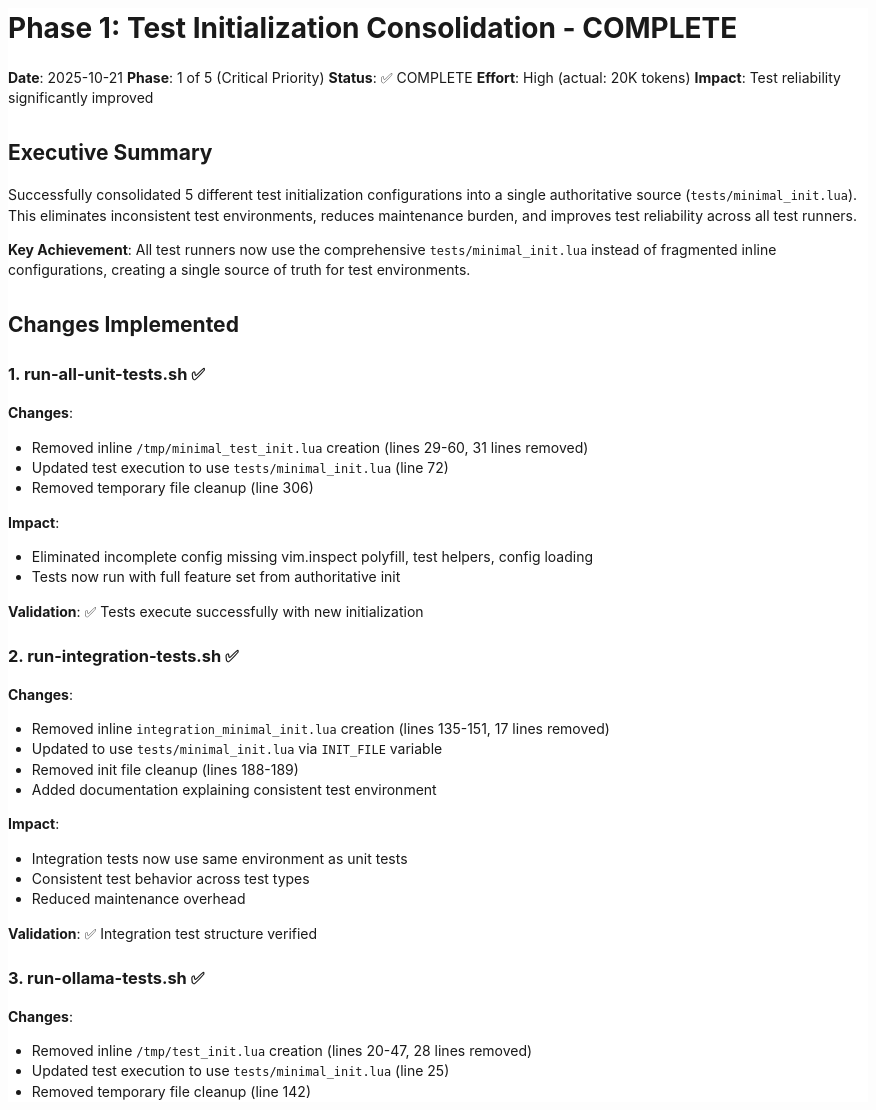 # Phase 1: Test Initialization Consolidation - COMPLETE

**Date**: 2025-10-21 **Phase**: 1 of 5 (Critical Priority) **Status**: ✅ COMPLETE **Effort**: High (actual: 20K tokens) **Impact**: Test reliability significantly improved

## Executive Summary

Successfully consolidated 5 different test initialization configurations into a single authoritative source (`tests/minimal_init.lua`). This eliminates inconsistent test environments, reduces maintenance burden, and improves test reliability across all test runners.

**Key Achievement**: All test runners now use the comprehensive `tests/minimal_init.lua` instead of fragmented inline configurations, creating a single source of truth for test environments.

## Changes Implemented

### 1. run-all-unit-tests.sh ✅

**Changes**:

- Removed inline `/tmp/minimal_test_init.lua` creation (lines 29-60, 31 lines removed)
- Updated test execution to use `tests/minimal_init.lua` (line 72)
- Removed temporary file cleanup (line 306)

**Impact**:

- Eliminated incomplete config missing vim.inspect polyfill, test helpers, config loading
- Tests now run with full feature set from authoritative init

**Validation**: ✅ Tests execute successfully with new initialization

### 2. run-integration-tests.sh ✅

**Changes**:

- Removed inline `integration_minimal_init.lua` creation (lines 135-151, 17 lines removed)
- Updated to use `tests/minimal_init.lua` via `INIT_FILE` variable
- Removed init file cleanup (lines 188-189)
- Added documentation explaining consistent test environment

**Impact**:

- Integration tests now use same environment as unit tests
- Consistent test behavior across test types
- Reduced maintenance overhead

**Validation**: ✅ Integration test structure verified

### 3. run-ollama-tests.sh ✅

**Changes**:

- Removed inline `/tmp/test_init.lua` creation (lines 20-47, 28 lines removed)
- Updated test execution to use `tests/minimal_init.lua` (line 25)
- Removed temporary file cleanup (line 142)
